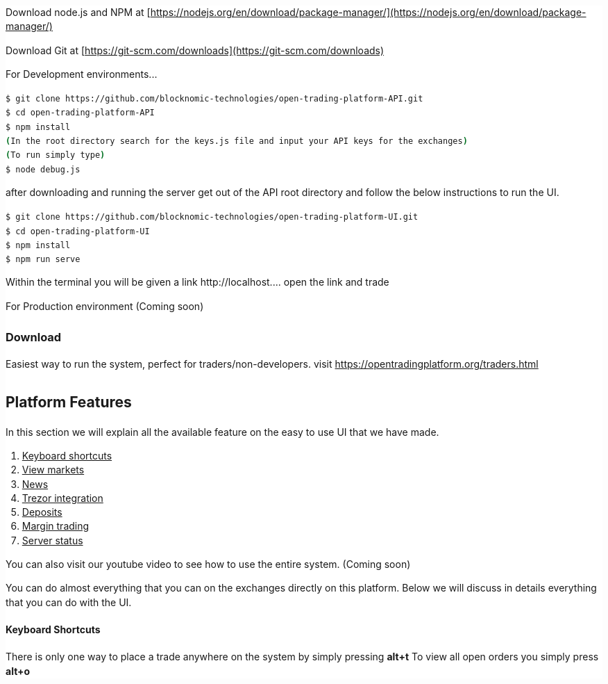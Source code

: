 Download node.js and NPM at [https://nodejs.org/en/download/package-manager/](https://nodejs.org/en/download/package-manager/)


Download Git at [https://git-scm.com/downloads](https://git-scm.com/downloads)

For Development environments...
  ```sh
$ git clone https://github.com/blocknomic-technologies/open-trading-platform-API.git
$ cd open-trading-platform-API
$ npm install
(In the root directory search for the keys.js file and input your API keys for the exchanges)
(To run simply type)
$ node debug.js
```

after downloading and running the server get out of the API root directory and follow the below instructions to run the UI. 

  ```sh
$ git clone https://github.com/blocknomic-technologies/open-trading-platform-UI.git
$ cd open-trading-platform-UI
$ npm install
$ npm run serve
```

Within the terminal you will be given a link http://localhost.... open the link and trade

For Production environment (Coming soon)

### Download

Easiest way to run the system, perfect for traders/non-developers.
visit https://opentradingplatform.org/traders.html

## Platform Features

In this section we will explain all the available feature on the easy to use UI that we have made.

 1. [Keyboard shortcuts](#keyboard-shortcuts)
 2. [View markets](#view-markets)
 3. [News](#news)
 4. [Trezor integration](#trezor)
 5. [Deposits](#deposits)
 6. [Margin trading](#margin-trading)
 7. [Server status](#server-status)

You can also visit our youtube video to see how to use the entire system. (Coming soon)

You can do almost everything that you can on the exchanges directly on this platform. Below we will discuss in details everything that you can do with the UI. 

#### Keyboard Shortcuts
There is only one way to place a trade anywhere on the system by simply pressing
**alt+t** 
To view all open orders you simply press
**alt+o**
